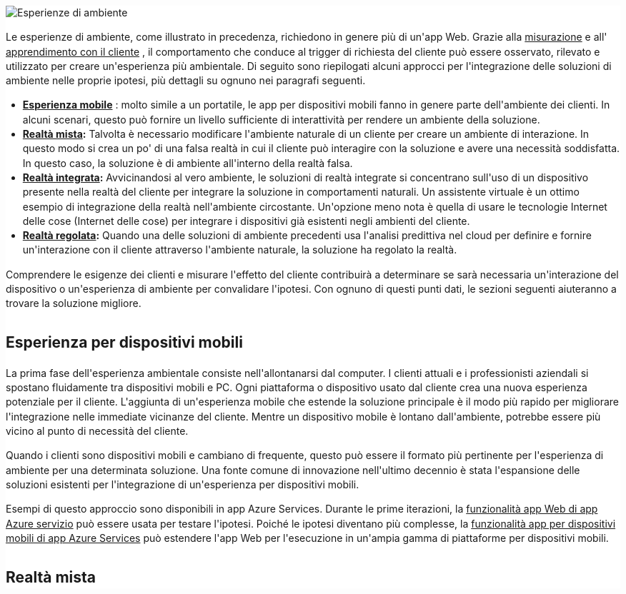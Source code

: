 ![Esperienze di ambiente](../../_images/innovate/ambient-experiences.png)

Le esperienze di ambiente, come illustrato in precedenza, richiedono in genere più di un'app Web. Grazie alla [misurazione](./measure.md) e all' [apprendimento con il cliente](./learn.md) , il comportamento che conduce al trigger di richiesta del cliente può essere osservato, rilevato e utilizzato per creare un'esperienza più ambientale. Di seguito sono riepilogati alcuni approcci per l'integrazione delle soluzioni di ambiente nelle proprie ipotesi, più dettagli su ognuno nei paragrafi seguenti.

- **[Esperienza mobile](#mobile-experience)** : molto simile a un portatile, le app per dispositivi mobili fanno in genere parte dell'ambiente dei clienti. In alcuni scenari, questo può fornire un livello sufficiente di interattività per rendere un ambiente della soluzione.
- **[Realtà mista](#mixed-reality):** Talvolta è necessario modificare l'ambiente naturale di un cliente per creare un ambiente di interazione. In questo modo si crea un po' di una falsa realtà in cui il cliente può interagire con la soluzione e avere una necessità soddisfatta. In questo caso, la soluzione è di ambiente all'interno della realtà falsa.
- **[Realtà integrata](#integrated-reality):** Avvicinandosi al vero ambiente, le soluzioni di realtà integrate si concentrano sull'uso di un dispositivo presente nella realtà del cliente per integrare la soluzione in comportamenti naturali. Un assistente virtuale è un ottimo esempio di integrazione della realtà nell'ambiente circostante. Un'opzione meno nota è quella di usare le tecnologie Internet delle cose (Internet delle cose) per integrare i dispositivi già esistenti negli ambienti del cliente.
- **[Realtà regolata](#adjusted-reality):** Quando una delle soluzioni di ambiente precedenti usa l'analisi predittiva nel cloud per definire e fornire un'interazione con il cliente attraverso l'ambiente naturale, la soluzione ha regolato la realtà.

Comprendere le esigenze dei clienti e misurare l'effetto del cliente contribuirà a determinare se sarà necessaria un'interazione del dispositivo o un'esperienza di ambiente per convalidare l'ipotesi. Con ognuno di questi punti dati, le sezioni seguenti aiuteranno a trovare la soluzione migliore.

## <a name="mobile-experience"></a>Esperienza per dispositivi mobili

La prima fase dell'esperienza ambientale consiste nell'allontanarsi dal computer. I clienti attuali e i professionisti aziendali si spostano fluidamente tra dispositivi mobili e PC. Ogni piattaforma o dispositivo usato dal cliente crea una nuova esperienza potenziale per il cliente. L'aggiunta di un'esperienza mobile che estende la soluzione principale è il modo più rapido per migliorare l'integrazione nelle immediate vicinanze del cliente. Mentre un dispositivo mobile è lontano dall'ambiente, potrebbe essere più vicino al punto di necessità del cliente.

Quando i clienti sono dispositivi mobili e cambiano di frequente, questo può essere il formato più pertinente per l'esperienza di ambiente per una determinata soluzione. Una fonte comune di innovazione nell'ultimo decennio è stata l'espansione delle soluzioni esistenti per l'integrazione di un'esperienza per dispositivi mobili.

Esempi di questo approccio sono disponibili in app Azure Services. Durante le prime iterazioni, la [funzionalità app Web di app Azure servizio](/azure/app-service/overview) può essere usata per testare l'ipotesi. Poiché le ipotesi diventano più complesse, la [funzionalità app per dispositivi mobili di app Azure Services](/azure/app-service-mobile/) può estendere l'app Web per l'esecuzione in un'ampia gamma di piattaforme per dispositivi mobili.

## <a name="mixed-reality"></a>Realtà mista
